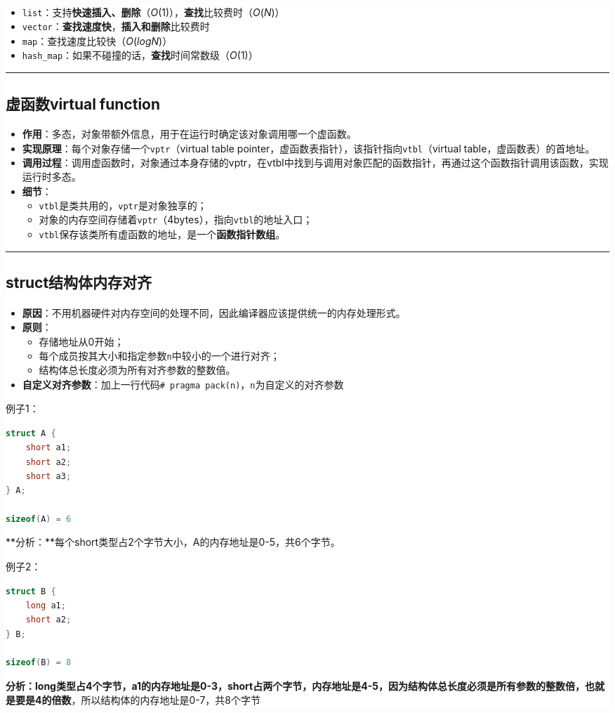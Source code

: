 + `list`：支持**快速插入、删除**（$O(1)$），**查找**比较费时（$O(N)$）
+ `vector`：**查找速度快**，**插入和删除**比较费时
+ `map`：查找速度比较快（$O(logN)$）
+ `hash_map`：如果不碰撞的话，**查找**时间常数级（$O(1)$）

---

## 虚函数virtual function

+ **作用**：多态，对象带额外信息，用于在运行时确定该对象调用哪一个虚函数。
+ **实现原理**：每个对象存储一个`vptr`（virtual table pointer，虚函数表指针），该指针指向`vtbl`（virtual table，虚函数表）的首地址。
+ **调用过程**：调用虚函数时，对象通过本身存储的vptr，在vtbl中找到与调用对象匹配的函数指针，再通过这个函数指针调用该函数，实现运行时多态。
+ **细节**：
  + `vtbl`是类共用的，`vptr`是对象独享的；
  + 对象的内存空间存储着`vptr`（4bytes），指向`vtbl`的地址入口；
  + `vtbl`保存该类所有虚函数的地址，是一个**函数指针数组**。

---

## struct结构体内存对齐

+ **原因**：不用机器硬件对内存空间的处理不同，因此编译器应该提供统一的内存处理形式。
+ **原则**：
  + 存储地址从0开始；
  + 每个成员按其大小和指定参数`n`中较小的一个进行对齐；
  + 结构体总长度必须为所有对齐参数的整数倍。
+ **自定义对齐参数**：加上一行代码`# pragma pack(n)`，`n`为自定义的对齐参数

例子1：

```c
struct A {
    short a1;
    short a2;
    short a3;
} A;

sizeof(A) = 6
```

**分析：**每个short类型占2个字节大小，A的内存地址是0-5，共6个字节。

例子2：

```c
struct B {
    long a1;
    short a2;
} B;

sizeof(B) = 8
```

**分析：**long类型占4个字节，a1的内存地址是0-3，short占两个字节，内存地址是4-5，因为**结构体总长度必须是所有参数的整数倍，也就是要是4的倍数**，所以结构体的内存地址是0-7，共8个字节
